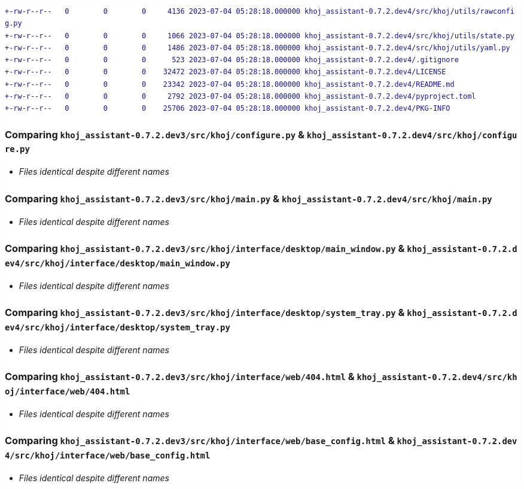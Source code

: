 ```diff
+-rw-r--r--   0        0        0     4136 2023-07-04 05:28:18.000000 khoj_assistant-0.7.2.dev4/src/khoj/utils/rawconfig.py
+-rw-r--r--   0        0        0     1066 2023-07-04 05:28:18.000000 khoj_assistant-0.7.2.dev4/src/khoj/utils/state.py
+-rw-r--r--   0        0        0     1486 2023-07-04 05:28:18.000000 khoj_assistant-0.7.2.dev4/src/khoj/utils/yaml.py
+-rw-r--r--   0        0        0      523 2023-07-04 05:28:18.000000 khoj_assistant-0.7.2.dev4/.gitignore
+-rw-r--r--   0        0        0    32472 2023-07-04 05:28:18.000000 khoj_assistant-0.7.2.dev4/LICENSE
+-rw-r--r--   0        0        0    23342 2023-07-04 05:28:18.000000 khoj_assistant-0.7.2.dev4/README.md
+-rw-r--r--   0        0        0     2792 2023-07-04 05:28:18.000000 khoj_assistant-0.7.2.dev4/pyproject.toml
+-rw-r--r--   0        0        0    25706 2023-07-04 05:28:18.000000 khoj_assistant-0.7.2.dev4/PKG-INFO
```

### Comparing `khoj_assistant-0.7.2.dev3/src/khoj/configure.py` & `khoj_assistant-0.7.2.dev4/src/khoj/configure.py`

 * *Files identical despite different names*

### Comparing `khoj_assistant-0.7.2.dev3/src/khoj/main.py` & `khoj_assistant-0.7.2.dev4/src/khoj/main.py`

 * *Files identical despite different names*

### Comparing `khoj_assistant-0.7.2.dev3/src/khoj/interface/desktop/main_window.py` & `khoj_assistant-0.7.2.dev4/src/khoj/interface/desktop/main_window.py`

 * *Files identical despite different names*

### Comparing `khoj_assistant-0.7.2.dev3/src/khoj/interface/desktop/system_tray.py` & `khoj_assistant-0.7.2.dev4/src/khoj/interface/desktop/system_tray.py`

 * *Files identical despite different names*

### Comparing `khoj_assistant-0.7.2.dev3/src/khoj/interface/web/404.html` & `khoj_assistant-0.7.2.dev4/src/khoj/interface/web/404.html`

 * *Files identical despite different names*

### Comparing `khoj_assistant-0.7.2.dev3/src/khoj/interface/web/base_config.html` & `khoj_assistant-0.7.2.dev4/src/khoj/interface/web/base_config.html`

 * *Files identical despite different names*
